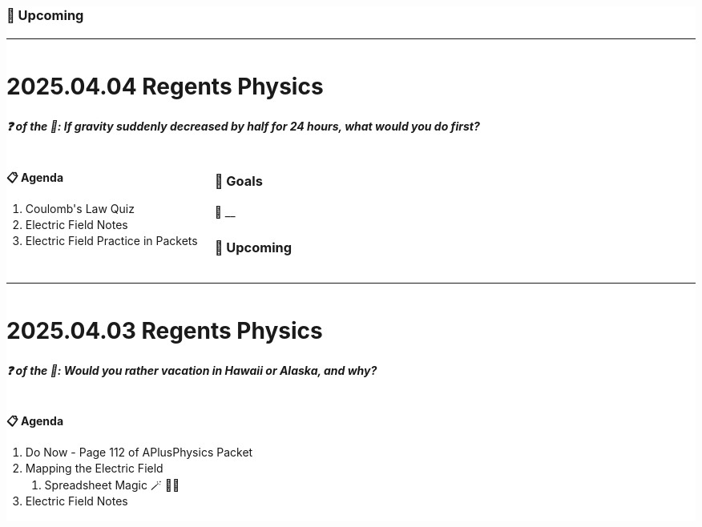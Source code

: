 ### 📆 Upcoming

</div>
</div>

---

# 2025.04.04 **Regents Physics**

##### **❓ of the 📅**: If gravity suddenly decreased by half for 24 hours, what would you do first?

<div class ='columns'>

 <div>

#### 📋 Agenda

1. Coulomb's Law Quiz
2. Electric Field Notes
3. Electric Field Practice in Packets

</div>

<div>

### 🎯 Goals

🥅 __

### 📆 Upcoming

</div>
</div>

---

# 2025.04.03 **Regents Physics**

##### **❓ of the 📅**: Would you rather vacation in Hawaii or Alaska, and why?

<div class ='columns'>

 <div>

#### 📋 Agenda

1. Do Now - Page 112 of APlusPhysics Packet
2. Mapping the Electric Field
	1. Spreadsheet Magic 🪄 🧙‍♂️
3. Electric Field Notes

</div>
